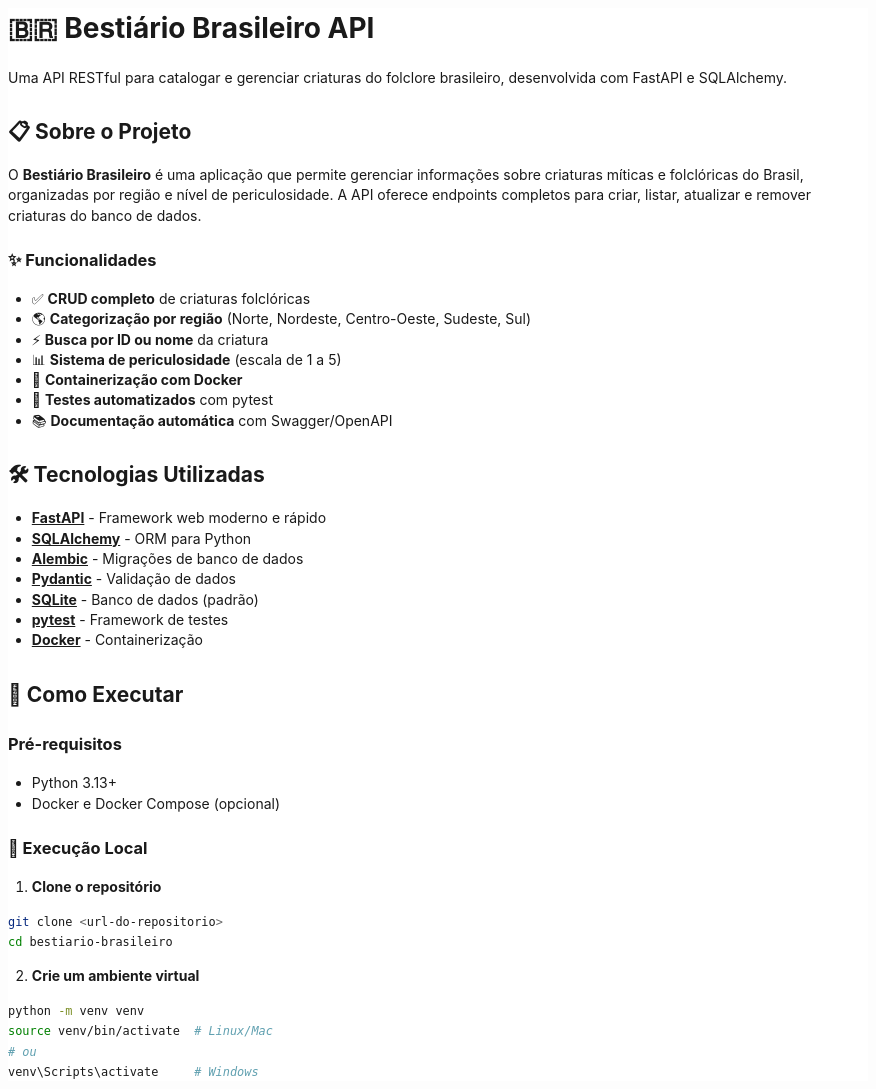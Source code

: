 # 🇧🇷 Bestiário Brasileiro API

Uma API RESTful para catalogar e gerenciar criaturas do folclore brasileiro, desenvolvida com FastAPI e SQLAlchemy.

## 📋 Sobre o Projeto

O **Bestiário Brasileiro** é uma aplicação que permite gerenciar informações sobre criaturas míticas e folclóricas do Brasil, organizadas por região e nível de periculosidade. A API oferece endpoints completos para criar, listar, atualizar e remover criaturas do banco de dados.

### ✨ Funcionalidades

- ✅ **CRUD completo** de criaturas folclóricas
- 🌎 **Categorização por região** (Norte, Nordeste, Centro-Oeste, Sudeste, Sul)
- ⚡ **Busca por ID ou nome** da criatura
- 📊 **Sistema de periculosidade** (escala de 1 a 5)
- 🐳 **Containerização com Docker**
- 🧪 **Testes automatizados** com pytest
- 📚 **Documentação automática** com Swagger/OpenAPI

## 🛠️ Tecnologias Utilizadas

- **[FastAPI](https://fastapi.tiangolo.com/)** - Framework web moderno e rápido
- **[SQLAlchemy](https://www.sqlalchemy.org/)** - ORM para Python
- **[Alembic](https://alembic.sqlalchemy.org/)** - Migrações de banco de dados
- **[Pydantic](https://pydantic-docs.helpmanual.io/)** - Validação de dados
- **[SQLite](https://www.sqlite.org/)** - Banco de dados (padrão)
- **[pytest](https://pytest.org/)** - Framework de testes
- **[Docker](https://www.docker.com/)** - Containerização

## 🚀 Como Executar

### Pré-requisitos

- Python 3.13+
- Docker e Docker Compose (opcional)

### 🐍 Execução Local

1. **Clone o repositório**
```bash
git clone <url-do-repositorio>
cd bestiario-brasileiro
```

2. **Crie um ambiente virtual**
```bash
python -m venv venv
source venv/bin/activate  # Linux/Mac
# ou
venv\Scripts\activate     # Windows
```
